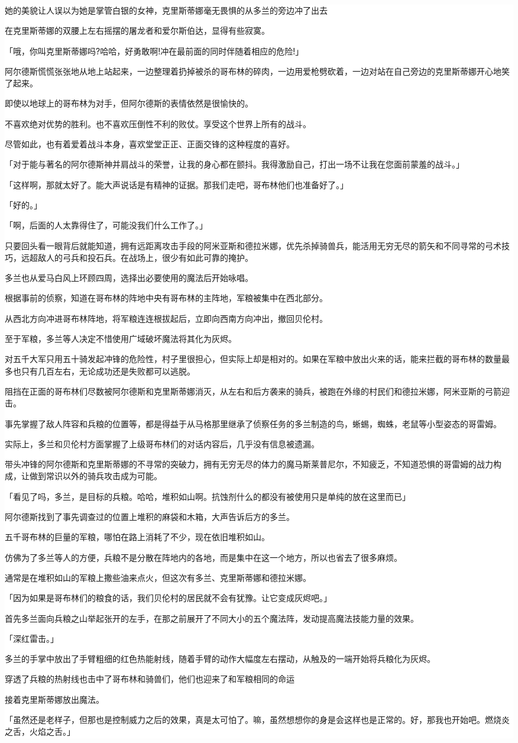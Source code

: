 她的美貌让人误以为她是掌管白银的女神，克里斯蒂娜毫无畏惧的从多兰的旁边冲了出去

在克里斯蒂娜的双腰上左右摇摆的屠龙者和爱尔斯伯达，显得有些寂寞。

「哦，你叫克里斯蒂娜吗?哈哈，好勇敢啊!冲在最前面的同时伴随着相应的危险!」

阿尔德斯慌慌张张地从地上站起来，一边整理着扔掉被杀的哥布林的碎肉，一边用爱枪劈砍着，一边对站在自己旁边的克里斯蒂娜开心地笑了起来。

即使以地球上的哥布林为对手，但阿尔德斯的表情依然是很愉快的。

不喜欢绝对优势的胜利。也不喜欢压倒性不利的败仗。享受这个世界上所有的战斗。

尽管如此，也有着爱着战斗本身，喜欢堂堂正正、正面交锋的这种程度的喜好。

「对于能与著名的阿尔德斯神并肩战斗的荣誉，让我的身心都在颤抖。我得激励自己，打出一场不让我在您面前蒙羞的战斗。」

「这样啊，那就太好了。能大声说话是有精神的证据。那我们走吧，哥布林他们也准备好了。」

「好的。」

「啊，后面的人太靠得住了，可能没我们什么工作了。」

只要回头看一眼背后就能知道，拥有远距离攻击手段的阿米亚斯和德拉米娜，优先杀掉骑兽兵，能活用无穷无尽的箭矢和不同寻常的弓术技巧，远超敌人的弓兵和投石兵。在战场上，很少有如此可靠的掩护。

多兰也从爱马白风上环顾四周，选择出必要使用的魔法后开始咏唱。

根据事前的侦察，知道在哥布林的阵地中央有哥布林的主阵地，军粮被集中在西北部分。

从西北方向冲进哥布林阵地，将军粮连连根拔起后，立即向西南方向冲出，撤回贝伦村。

至于军粮，多兰等人决定不惜使用广域破坏魔法将其化为灰烬。

对五千大军只用五十骑发起冲锋的危险性，村子里很担心，但实际上却是相对的。如果在军粮中放出火来的话，能来拦截的哥布林的数量最多也只有几百左右，无论成功还是失败都可以逃脱。

阻挡在正面的哥布林们尽数被阿尔德斯和克里斯蒂娜消灭，从左右和后方袭来的骑兵，被跑在外缘的村民们和德拉米娜，阿米亚斯的弓箭迎击。

事先掌握了敌人阵容和兵粮的位置等，都是得益于从马格那里继承了侦察任务的多兰制造的鸟，蜥蜴，蜘蛛，老鼠等小型姿态的哥雷姆。

实际上，多兰和贝伦村方面掌握了上级哥布林们的对话内容后，几乎没有信息被遗漏。

带头冲锋的阿尔德斯和克里斯蒂娜的不寻常的突破力，拥有无穷无尽的体力的魔马斯莱普尼尔，不知疲乏，不知道恐惧的哥雷姆的战力构成，让做到常识以外的骑兵攻击成为可能。

「看见了吗，多兰，是目标的兵粮。哈哈，堆积如山啊。抗蚀剂什么的都没有被使用只是单纯的放在这里而已」

阿尔德斯找到了事先调查过的位置上堆积的麻袋和木箱，大声告诉后方的多兰。

五千哥布林的巨量的军粮，哪怕在路上消耗了不少，现在依旧堆积如山。

仿佛为了多兰等人的方便，兵粮不是分散在阵地内的各地，而是集中在这一个地方，所以也省去了很多麻烦。

通常是在堆积如山的军粮上撒些油来点火，但这次有多兰、克里斯蒂娜和德拉米娜。

「因为如果是哥布林们的粮食的话，我们贝伦村的居民就不会有犹豫。让它变成灰烬吧。」

首先多兰面向兵粮之山举起张开的左手，在那之前展开了不同大小的五个魔法阵，发动提高魔法技能力量的效果。

「深红雷击。」

多兰的手掌中放出了手臂粗细的红色热能射线，随着手臂的动作大幅度左右摆动，从触及的一端开始将兵粮化为灰烬。

穿透了兵粮的热射线也击中了哥布林和骑兽们，他们也迎来了和军粮相同的命运

接着克里斯蒂娜放出魔法。

「虽然还是老样子，但那也是控制威力之后的效果，真是太可怕了。嘛，虽然想想你的身是会这样也是正常的。好，那我也开始吧。燃烧炎之舌，火焰之舌。」
